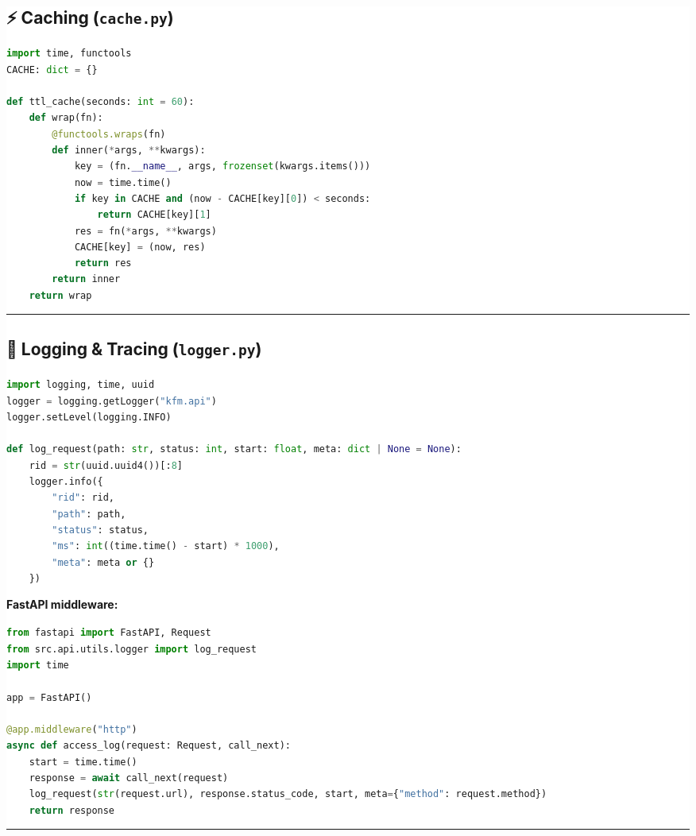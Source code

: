 
## ⚡ Caching (`cache.py`)

```python
import time, functools
CACHE: dict = {}

def ttl_cache(seconds: int = 60):
    def wrap(fn):
        @functools.wraps(fn)
        def inner(*args, **kwargs):
            key = (fn.__name__, args, frozenset(kwargs.items()))
            now = time.time()
            if key in CACHE and (now - CACHE[key][0]) < seconds:
                return CACHE[key][1]
            res = fn(*args, **kwargs)
            CACHE[key] = (now, res)
            return res
        return inner
    return wrap
```

---

## 📝 Logging & Tracing (`logger.py`)

```python
import logging, time, uuid
logger = logging.getLogger("kfm.api")
logger.setLevel(logging.INFO)

def log_request(path: str, status: int, start: float, meta: dict | None = None):
    rid = str(uuid.uuid4())[:8]
    logger.info({
        "rid": rid,
        "path": path,
        "status": status,
        "ms": int((time.time() - start) * 1000),
        "meta": meta or {}
    })
```

**FastAPI middleware:**
```python
from fastapi import FastAPI, Request
from src.api.utils.logger import log_request
import time

app = FastAPI()

@app.middleware("http")
async def access_log(request: Request, call_next):
    start = time.time()
    response = await call_next(request)
    log_request(str(request.url), response.status_code, start, meta={"method": request.method})
    return response
```

---
